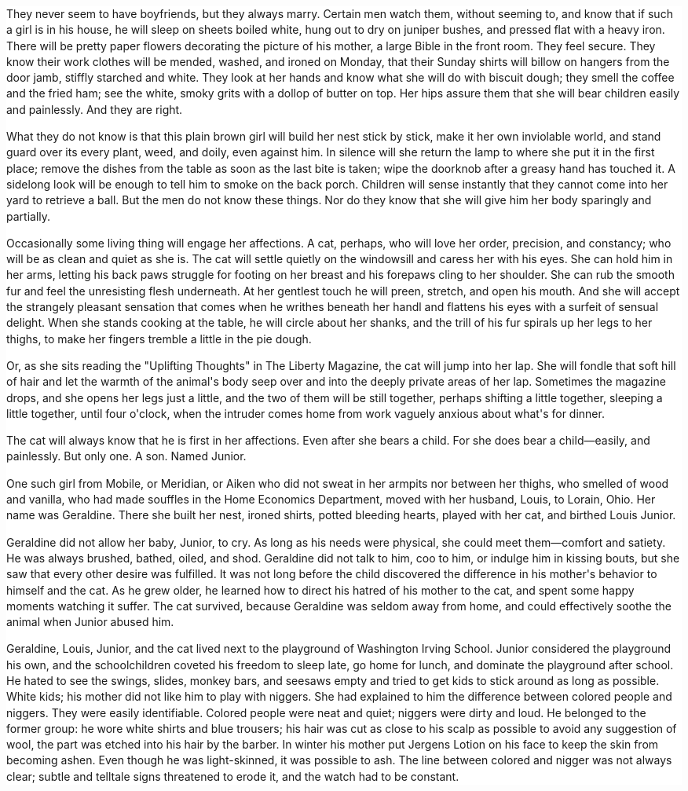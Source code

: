 They never seem to have boyfriends, but they always marry. Certain men watch them, without seeming to, and know that if such a girl is in his house, he will sleep on sheets boiled white, hung out to dry on juniper bushes, and pressed flat with a heavy iron. There will be pretty paper flowers decorating the picture of his mother, a large Bible in the front room. They feel secure. They know their work clothes will be mended, washed, and ironed on Monday, that their Sunday shirts will billow on hangers from the door jamb, stiffly starched and white. They look at her hands and know what she will do with biscuit dough; they smell the coffee and the fried ham; see the white, smoky grits with a dollop of butter on top. Her hips assure them that she will bear children easily and painlessly. And they are right.

What they do not know is that this plain brown girl will build her nest stick by stick, make it her own inviolable world, and stand guard over its every plant, weed, and doily, even against him. In silence will she return the lamp to where she put it in the first place; remove the dishes from the table as soon as the last bite is taken; wipe the doorknob after a greasy hand has touched it. A sidelong look will be enough to tell him to smoke on the back porch. Children will sense instantly that they cannot come into her yard to retrieve a ball. But the men do not know these things. Nor do they know that she will give him her body sparingly and partially.

Occasionally some living thing will engage her affections. A cat, perhaps, who will love her order, precision, and constancy; who will be as clean and quiet as she is. The cat will settle quietly on the windowsill and caress her with his eyes. She can hold him in her arms, letting his back paws struggle for footing on her breast and his forepaws cling to her shoulder. She can rub the smooth fur and feel the unresisting flesh underneath. At her gentlest touch he will preen, stretch, and open his mouth. And she will accept the strangely pleasant sensation that comes when he writhes beneath her handl and flattens his eyes with a surfeit of sensual delight. When she stands cooking at the table, he will circle about her shanks, and the trill of his fur spirals up her legs to her thighs, to make her fingers tremble a little in the pie dough.

Or, as she sits reading the "Uplifting Thoughts" in The Liberty Magazine, the cat will jump into her lap. She will fondle that soft hill of hair and let the warmth of the animal's body seep over and into the deeply private areas of her lap. Sometimes the magazine drops, and she opens her legs just a little, and the two of them will be still together, perhaps shifting a little together, sleeping a little together, until four o'clock, when the intruder comes home from work vaguely anxious about what's for dinner.

The cat will always know that he is first in her affections. Even after she bears a child. For she does bear a child—easily, and painlessly. But only one. A son. Named Junior.

One such girl from Mobile, or Meridian, or Aiken who did not sweat in her armpits nor between her thighs, who smelled of wood and vanilla, who had made souffles in the Home Economics Department, moved with her husband, Louis, to Lorain, Ohio. Her name was Geraldine. There she built her nest, ironed shirts, potted bleeding hearts, played with her cat, and birthed Louis Junior.

Geraldine did not allow her baby, Junior, to cry. As long as his needs were physical, she could meet them—comfort and satiety. He was always brushed, bathed, oiled, and shod. Geraldine did not talk to him, coo to him, or indulge him in kissing bouts, but she saw that every other desire was fulfilled. It was not long before the child discovered the difference in his mother's behavior to himself and the cat. As he grew older, he learned how to direct his hatred of his mother to the cat, and spent some happy moments watching it suffer. The cat survived, because Geraldine was seldom away from home, and could effectively soothe the animal when Junior abused him.

Geraldine, Louis, Junior, and the cat lived next to the playground of Washington Irving School. Junior considered the playground his own, and the schoolchildren coveted his freedom to sleep late, go home for lunch, and dominate the playground after school. He hated to see the swings, slides, monkey bars, and seesaws empty and tried to get kids to stick around as long as possible. White kids; his mother did not like him to play with niggers. She had explained to him the difference between colored people and niggers. They were easily identifiable. Colored people were neat and quiet; niggers were dirty and loud. He belonged to the former group: he wore white shirts and blue trousers; his hair was cut as close to his scalp as possible to avoid any suggestion of wool, the part was etched into his hair by the barber. In winter his mother put Jergens Lotion on his face to keep the skin from becoming ashen. Even though he was light-skinned, it was possible to ash. The line between colored and nigger was not always clear; subtle and telltale signs threatened to erode it, and the watch had to be constant.
